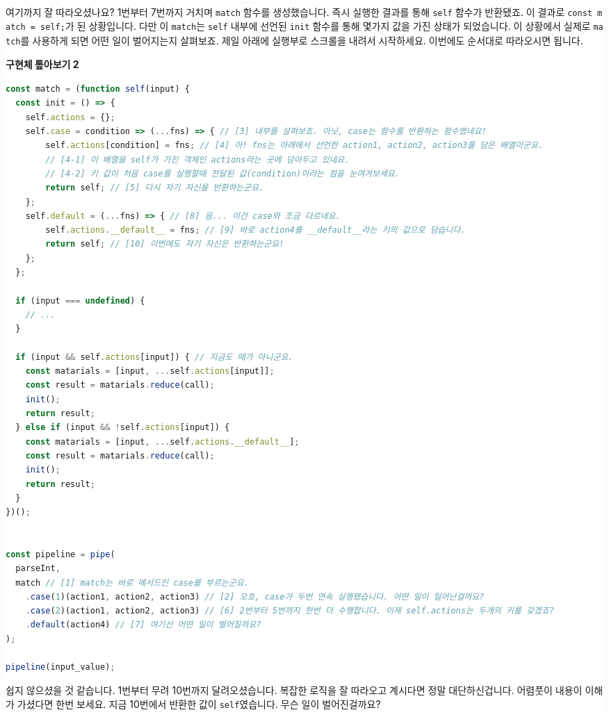 여기까지 잘 따라오셨나요? 1번부터 7번까지 거치며 `match` 함수를 생성했습니다. 즉시 실행한 결과를 통해 `self` 함수가 반환됐죠. 이 결과로 `const match = self;`가 된 상황입니다. 다만 이 `match`는 `self` 내부에 선언된 `init` 함수를 통해 몇가지 값을 가진 상태가 되었습니다. 이 상황에서 실제로 `match`를 사용하게 되면 어떤 일이 벌어지는지 살펴보죠. 제일 아래에 실행부로 스크롤을 내려서 시작하세요. 이번에도 순서대로 따라오시면 됩니다.

**구현체 톺아보기 2**
```javascript
const match = (function self(input) {
  const init = () => {
    self.actions = {};
    self.case = condition => (...fns) => { // [3] 내부를 살펴보죠. 아닛, case는 함수를 반환하는 함수였네요!
        self.actions[condition] = fns; // [4] 아! fns는 아래에서 선언한 action1, action2, action3를 담은 배열이군요.
        // [4-1] 이 배열을 self가 가진 객체인 actions라는 곳에 담아두고 있네요. 
        // [4-2] 키 값이 처음 case를 실행할때 전달된 값(condition)이라는 점을 눈여겨보세요.
        return self; // [5] 다시 자기 자신을 반환하는군요.
    };
    self.default = (...fns) => { // [8] 음... 이건 case와 조금 다르네요. 
        self.actions.__default__ = fns; // [9] 바로 action4를 __default__라는 키의 값으로 담습니다.
        return self; // [10] 이번에도 자기 자신은 반환하는군요!
    };
  };

  if (input === undefined) {
    // ...
  }
  
  if (input && self.actions[input]) { // 지금도 때가 아니군요.
    const matarials = [input, ...self.actions[input]];
    const result = matarials.reduce(call);
    init();
    return result;
  } else if (input && !self.actions[input]) {
    const matarials = [input, ...self.actions.__default__];
    const result = matarials.reduce(call);
    init();
    return result;
  } 
})();


const pipeline = pipe(
  parseInt,
  match // [1] match는 바로 메서드인 case를 부르는군요. 
    .case(1)(action1, action2, action3) // [2] 오호, case가 두번 연속 실행됐습니다. 어떤 일이 일어난걸까요?
    .case(2)(action1, action2, action3) // [6] 2번부터 5번까지 한번 더 수행합니다. 이제 self.actions는 두개의 키를 갖겠죠?
    .default(action4) // [7] 여기선 어떤 일이 벌어질까요?
);

pipeline(input_value);
```

쉽지 않으셨을 것 같습니다. 1번부터 무려 10번까지 달려오셨습니다. 복잡한 로직을 잘 따라오고 계시다면 정말 대단하신겁니다. 어렴풋이 내용이 이해가 가셨다면 한번 보세요. 지금 10번에서 반환한 값이 `self`였습니다. 무슨 일이 벌어진걸까요?
